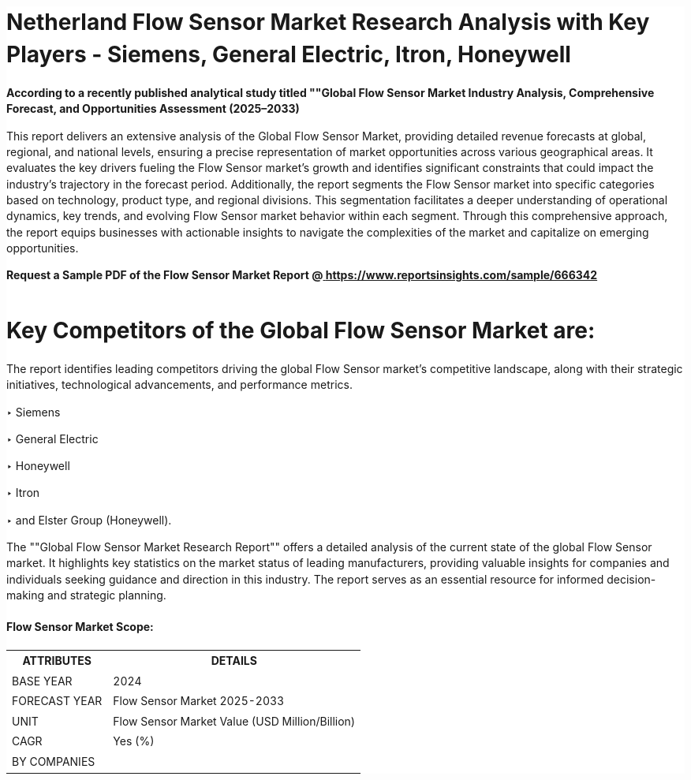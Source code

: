 # Netherland Flow Sensor Market Research Analysis with Key Players - Siemens, General Electric, Itron, Honeywell

<strong>According to a recently published analytical study titled ""Global Flow Sensor Market Industry Analysis, Comprehensive Forecast, and Opportunities Assessment (2025–2033)</strong>

 This report delivers an extensive analysis of the Global Flow Sensor Market, providing detailed revenue forecasts at global, regional, and national levels, ensuring a precise representation of market opportunities across various geographical areas. It evaluates the key drivers fueling the Flow Sensor market’s growth and identifies significant constraints that could impact the industry’s trajectory in the forecast period. Additionally, the report segments the Flow Sensor market into specific categories based on technology, product type, and regional divisions. This segmentation facilitates a deeper understanding of operational dynamics, key trends, and evolving Flow Sensor market behavior within each segment. Through this comprehensive approach, the report equips businesses with actionable insights to navigate the complexities of the market and capitalize on emerging opportunities.

<strong>Request a Sample PDF of the Flow Sensor Market Report </strong><strong>@<a href=https://www.reportsinsights.com/sample/666342> https://www.reportsinsights.com/sample/666342</a></strong></font>

# <strong>Key Competitors of the Global Flow Sensor Market are:</strong>

The report identifies leading competitors driving the global Flow Sensor market’s competitive landscape, along with their strategic initiatives, technological advancements, and performance metrics.

‣ Siemens

‣ General Electric

‣ Honeywell

‣ Itron

‣ and Elster Group (Honeywell).

The ""Global Flow Sensor Market Research Report"" offers a detailed analysis of the current state of the global Flow Sensor market. It highlights key statistics on the market status of leading manufacturers, providing valuable insights for companies and individuals seeking guidance and direction in this industry. The report serves as an essential resource for informed decision-making and strategic planning.

<h4>Flow Sensor Market Scope:</h4>
<table>
<tr>
<th>ATTRIBUTES</th>
<th>DETAILS</th>
</tr>
<tr>
<td>BASE YEAR</td>
<td>2024</td>
</tr>
<tr>
<td>FORECAST YEAR</td>
<td>Flow Sensor Market 2025-2033</td>
</tr>
<tr>
<td>UNIT</td>
<td>Flow Sensor Market Value (USD Million/Billion)</td>
<tr>
<td>CAGR</td>
<td>Yes (%)</td>
</tr>
</tr>
<tr>
<td>BY COMPANIES</td>
